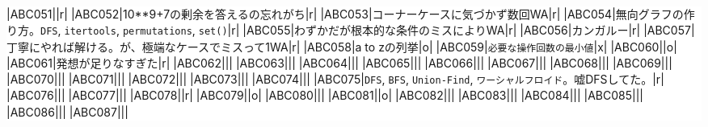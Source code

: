 |ABC051||r|
|ABC052|10**9+7の剰余を答えるの忘れがち|r|
|ABC053|コーナーケースに気づかず数回WA|r|
|ABC054|無向グラフの作り方。`DFS`, `itertools`, `permutations`, `set()`|r|
|ABC055|わずかだが根本的な条件のミスによりWA|r|
|ABC056|カンガルー|r|
|ABC057|丁寧にやれば解ける。が、極端なケースでミスって1WA|r|
|ABC058|a to zの列挙|o|
|ABC059|`必要な操作回数の最小値`|x|
|ABC060||o|
|ABC061|発想が足りなすぎた|r|
|ABC062|||
|ABC063|||
|ABC064|||
|ABC065|||
|ABC066|||
|ABC067|||
|ABC068|||
|ABC069|||
|ABC070|||
|ABC071|||
|ABC072|||
|ABC073|||
|ABC074|||
|ABC075|`DFS`, `BFS`, `Union-Find`, `ワーシャルフロイド`。嘘DFSしてた。|r|
|ABC076|||
|ABC077|||
|ABC078||r|
|ABC079||o|
|ABC080|||
|ABC081||o|
|ABC082|||
|ABC083|||
|ABC084|||
|ABC085|||
|ABC086|||
|ABC087|||